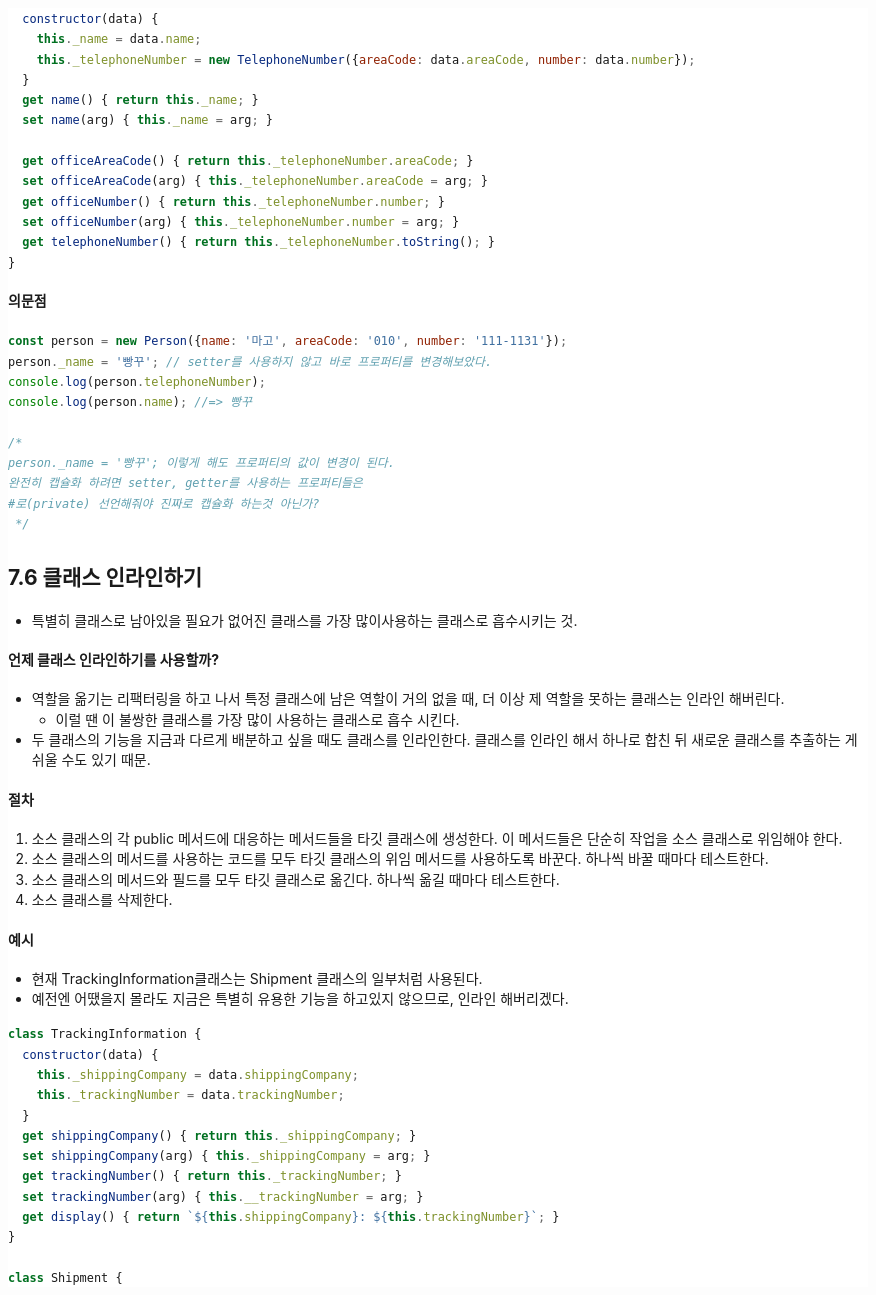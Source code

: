 ```js
  constructor(data) {
    this._name = data.name;
    this._telephoneNumber = new TelephoneNumber({areaCode: data.areaCode, number: data.number});
  }
  get name() { return this._name; }
  set name(arg) { this._name = arg; }

  get officeAreaCode() { return this._telephoneNumber.areaCode; }
  set officeAreaCode(arg) { this._telephoneNumber.areaCode = arg; }
  get officeNumber() { return this._telephoneNumber.number; }
  set officeNumber(arg) { this._telephoneNumber.number = arg; }
  get telephoneNumber() { return this._telephoneNumber.toString(); }
}
```

#### 의문점

```js
const person = new Person({name: '마고', areaCode: '010', number: '111-1131'});
person._name = '빵꾸'; // setter를 사용하지 않고 바로 프로퍼티를 변경해보았다.
console.log(person.telephoneNumber);
console.log(person.name); //=> 빵꾸

/*
person._name = '빵꾸'; 이렇게 해도 프로퍼티의 값이 변경이 된다. 
완전히 캡슐화 하려면 setter, getter를 사용하는 프로퍼티들은
#로(private) 선언해줘야 진짜로 캡슐화 하는것 아닌가? 
 */
```

## 7.6 클래스 인라인하기

- 특별히 클래스로 남아있을 필요가 없어진 클래스를 가장 많이사용하는 클래스로 흡수시키는 것.

#### 언제 클래스 인라인하기를 사용할까?

- 역할을 옮기는 리팩터링을 하고 나서 특정 클래스에 남은 역할이 거의 없을 때, 더 이상 제 역할을 못하는 클래스는 인라인 해버린다.
  - 이럴 땐 이 불쌍한 클래스를 가장 많이 사용하는 클래스로 흡수 시킨다.
- 두 클래스의 기능을 지금과 다르게 배분하고 싶을 때도 클래스를 인라인한다. 클래스를 인라인 해서 하나로 합친 뒤 새로운 클래스를 추출하는 게 쉬울 수도 있기 때문.

#### 절차

1. 소스 클래스의 각 public 메서드에 대응하는 메서드들을 타깃 클래스에 생성한다. 이 메서드들은 단순히 작업을 소스 클래스로 위임해야 한다.
2. 소스 클래스의 메서드를 사용하는 코드를 모두 타깃 클래스의 위임 메서드를 사용하도록 바꾼다. 하나씩 바꿀 때마다 테스트한다.
3. 소스 클래스의 메서드와 필드를 모두 타깃 클래스로 옮긴다. 하나씩 옮길 때마다 테스트한다.
4. 소스 클래스를 삭제한다.

#### 예시

- 현재 TrackingInformation클래스는 Shipment 클래스의 일부처럼 사용된다.
- 예전엔 어땠을지 몰라도 지금은 특별히 유용한 기능을 하고있지 않으므로, 인라인 해버리겠다.

```js
class TrackingInformation {
  constructor(data) {
    this._shippingCompany = data.shippingCompany;
    this._trackingNumber = data.trackingNumber;
  }
  get shippingCompany() { return this._shippingCompany; }
  set shippingCompany(arg) { this._shippingCompany = arg; }
  get trackingNumber() { return this._trackingNumber; }
  set trackingNumber(arg) { this.__trackingNumber = arg; }
  get display() { return `${this.shippingCompany}: ${this.trackingNumber}`; }
}

class Shipment {
```